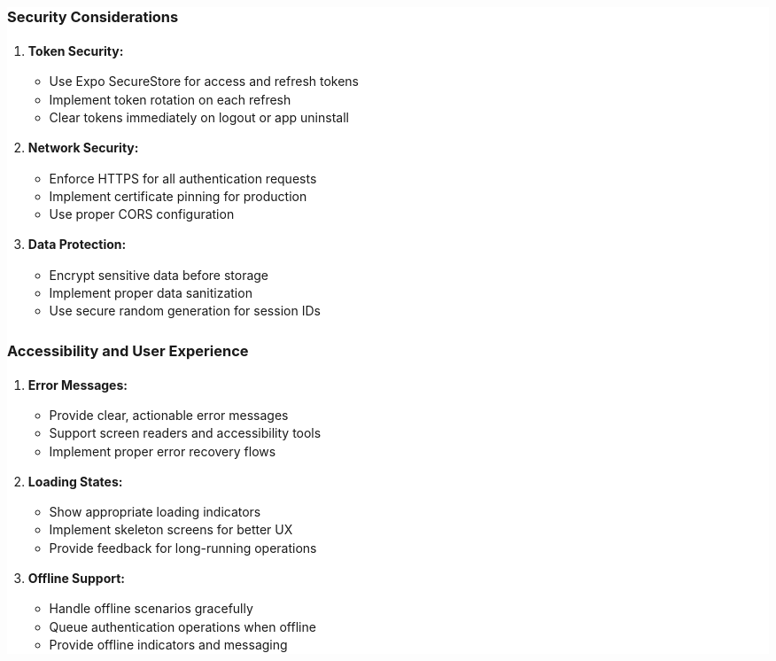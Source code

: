 ### Security Considerations

1. **Token Security:**
   - Use Expo SecureStore for access and refresh tokens
   - Implement token rotation on each refresh
   - Clear tokens immediately on logout or app uninstall

2. **Network Security:**
   - Enforce HTTPS for all authentication requests
   - Implement certificate pinning for production
   - Use proper CORS configuration

3. **Data Protection:**
   - Encrypt sensitive data before storage
   - Implement proper data sanitization
   - Use secure random generation for session IDs

### Accessibility and User Experience

1. **Error Messages:**
   - Provide clear, actionable error messages
   - Support screen readers and accessibility tools
   - Implement proper error recovery flows

2. **Loading States:**
   - Show appropriate loading indicators
   - Implement skeleton screens for better UX
   - Provide feedback for long-running operations

3. **Offline Support:**
   - Handle offline scenarios gracefully
   - Queue authentication operations when offline
   - Provide offline indicators and messaging